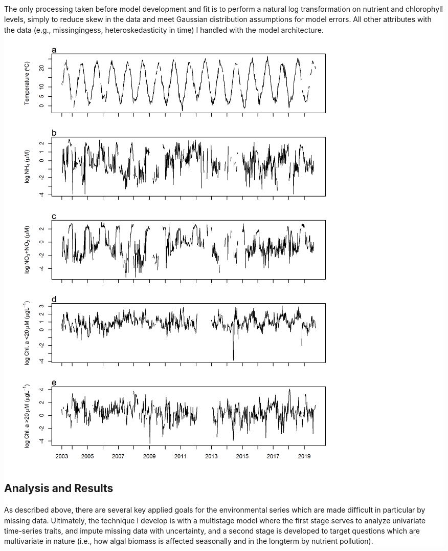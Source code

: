 The only processing taken before model development and fit is to perform a natural log transformation on nutrient and chlorophyll levels, simply to reduce skew in the data and meet Gaussian distribution assumptions for model errors. All other attributes with the data (e.g., missingingess, heteroskedasticity in time) I handled with the model architecture.

![Raw Data](\assets\images\Post_Images\NewMethodsOldSeries\RawData.png)

## Analysis and Results

As described above, there are several key applied goals for the environmental series which are made difficult in particular by missing data. Ultimately, the technique I develop is with a multistage model where the first stage serves to analyze univariate time-series traits, and impute missing data with uncertainty, and a second stage is developed to target questions which are multivariate in nature (i.e., how algal biomass is affected seasonally and in the longterm by nutrient pollution). 
